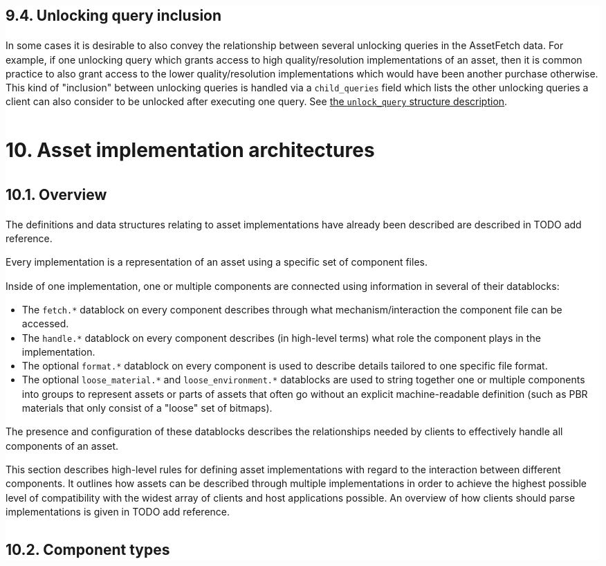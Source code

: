 ## 9.4. Unlocking query inclusion

In some cases it is desirable to also convey the relationship between several unlocking queries in the AssetFetch data.
For example, if one unlocking query which grants access to high quality/resolution implementations of an asset, then it is common practice to also grant access to the lower quality/resolution implementations which would have been another purchase otherwise.
This kind of "inclusion" between unlocking queries is handled via a `child_queries` field which lists the other unlocking queries a client can also consider to be unlocked after executing one query. See [the `unlock_query` structure description](#8721-unlock_query-structure).










# 10. Asset implementation architectures

## 10.1. Overview

The definitions and data structures relating to asset implementations have already been described are described in TODO add reference.

Every implementation is a representation of an asset using a specific set of component files.

Inside of one implementation, one or multiple components are connected using information in several of their datablocks:

- The `fetch.*` datablock on every component describes through what mechanism/interaction the component file can be accessed.
- The `handle.*` datablock on every component describes (in high-level terms) what role the component plays in the implementation.
- The optional `format.*` datablock on every component is used to describe details tailored to one specific file format.
- The optional `loose_material.*` and `loose_environment.*` datablocks are used to string together one or multiple components into groups to represent assets or parts of assets that often go without an explicit machine-readable definition (such as PBR materials that only consist of a "loose" set of bitmaps).

The presence and configuration of these datablocks describes the relationships needed by clients to effectively handle all components of an asset.

This section describes high-level rules for defining asset implementations with regard to the interaction between different components.
It outlines how assets can be described through multiple implementations in order to achieve the highest possible level of compatibility with the widest array of clients and host applications possible.
An overview of how clients should parse implementations is given in TODO add reference.

## 10.2. Component types
